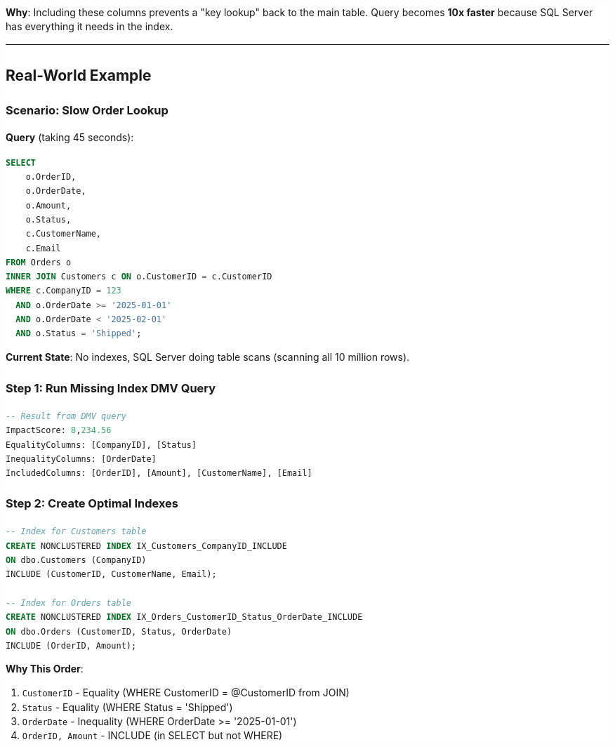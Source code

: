 **Why**: Including these columns prevents a "key lookup" back to the main table. Query becomes **10x faster** because SQL Server has everything it needs in the index.

---

## Real-World Example

### Scenario: Slow Order Lookup

**Query** (taking 45 seconds):
```sql
SELECT
    o.OrderID,
    o.OrderDate,
    o.Amount,
    o.Status,
    c.CustomerName,
    c.Email
FROM Orders o
INNER JOIN Customers c ON o.CustomerID = c.CustomerID
WHERE c.CompanyID = 123
  AND o.OrderDate >= '2025-01-01'
  AND o.OrderDate < '2025-02-01'
  AND o.Status = 'Shipped';
```

**Current State**: No indexes, SQL Server doing table scans (scanning all 10 million rows).

### Step 1: Run Missing Index DMV Query

```sql
-- Result from DMV query
ImpactScore: 8,234.56
EqualityColumns: [CompanyID], [Status]
InequalityColumns: [OrderDate]
IncludedColumns: [OrderID], [Amount], [CustomerName], [Email]
```

### Step 2: Create Optimal Indexes

```sql
-- Index for Customers table
CREATE NONCLUSTERED INDEX IX_Customers_CompanyID_INCLUDE
ON dbo.Customers (CompanyID)
INCLUDE (CustomerID, CustomerName, Email);

-- Index for Orders table
CREATE NONCLUSTERED INDEX IX_Orders_CustomerID_Status_OrderDate_INCLUDE
ON dbo.Orders (CustomerID, Status, OrderDate)
INCLUDE (OrderID, Amount);
```

**Why This Order**:
1. `CustomerID` - Equality (WHERE CustomerID = @CustomerID from JOIN)
2. `Status` - Equality (WHERE Status = 'Shipped')
3. `OrderDate` - Inequality (WHERE OrderDate >= '2025-01-01')
4. `OrderID, Amount` - INCLUDE (in SELECT but not WHERE)
